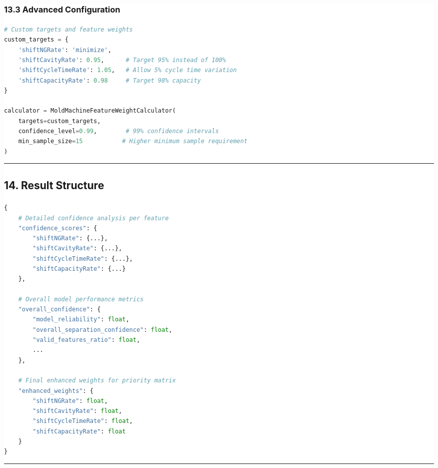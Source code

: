 ### 13.3 Advanced Configuration

```python
# Custom targets and feature weights
custom_targets = {
    'shiftNGRate': 'minimize',
    'shiftCavityRate': 0.95,      # Target 95% instead of 100%
    'shiftCycleTimeRate': 1.05,   # Allow 5% cycle time variation
    'shiftCapacityRate': 0.98     # Target 98% capacity
}

calculator = MoldMachineFeatureWeightCalculator(
    targets=custom_targets,
    confidence_level=0.99,        # 99% confidence intervals
    min_sample_size=15           # Higher minimum sample requirement
)
```

---

## 14. Result Structure

```python
{
    # Detailed confidence analysis per feature
    "confidence_scores": {
        "shiftNGRate": {...},
        "shiftCavityRate": {...},
        "shiftCycleTimeRate": {...},
        "shiftCapacityRate": {...}
    },
    
    # Overall model performance metrics
    "overall_confidence": {
        "model_reliability": float,
        "overall_separation_confidence": float,
        "valid_features_ratio": float,
        ...
    },
    
    # Final enhanced weights for priority matrix
    "enhanced_weights": {
        "shiftNGRate": float,
        "shiftCavityRate": float,
        "shiftCycleTimeRate": float,  
        "shiftCapacityRate": float
    }
}
```

---

